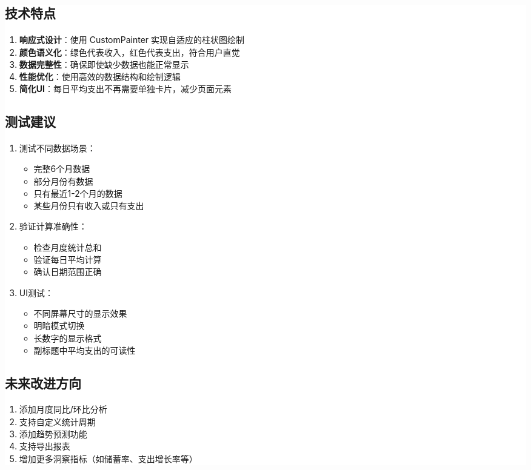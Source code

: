 ## 技术特点

1. **响应式设计**：使用 CustomPainter 实现自适应的柱状图绘制
2. **颜色语义化**：绿色代表收入，红色代表支出，符合用户直觉
3. **数据完整性**：确保即使缺少数据也能正常显示
4. **性能优化**：使用高效的数据结构和绘制逻辑
5. **简化UI**：每日平均支出不再需要单独卡片，减少页面元素

## 测试建议

1. 测试不同数据场景：
   - 完整6个月数据
   - 部分月份有数据
   - 只有最近1-2个月的数据
   - 某些月份只有收入或只有支出

2. 验证计算准确性：
   - 检查月度统计总和
   - 验证每日平均计算
   - 确认日期范围正确

3. UI测试：
   - 不同屏幕尺寸的显示效果
   - 明暗模式切换
   - 长数字的显示格式
   - 副标题中平均支出的可读性

## 未来改进方向

1. 添加月度同比/环比分析
2. 支持自定义统计周期
3. 添加趋势预测功能
4. 支持导出报表
5. 增加更多洞察指标（如储蓄率、支出增长率等）
